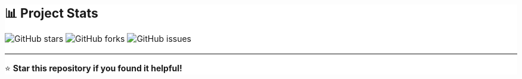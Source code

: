 ## 📊 Project Stats

![GitHub stars](https://img.shields.io/github/stars/yourusername/ai-image-generator?style=social)
![GitHub forks](https://img.shields.io/github/forks/yourusername/ai-image-generator?style=social)
![GitHub issues](https://img.shields.io/github/issues/yourusername/ai-image-generator)

---

⭐ **Star this repository if you found it helpful!**
